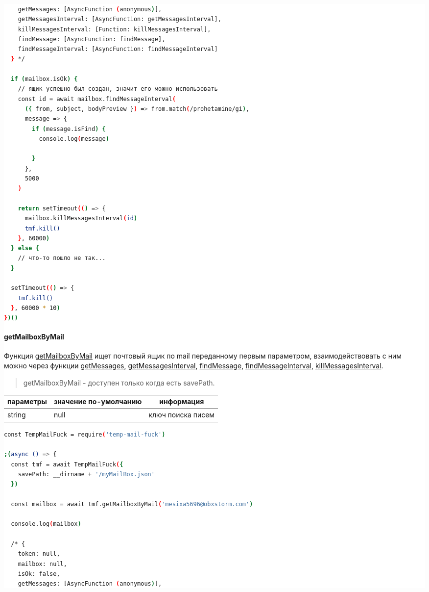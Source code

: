 ```sh
    getMessages: [AsyncFunction (anonymous)],
    getMessagesInterval: [AsyncFunction: getMessagesInterval],
    killMessagesInterval: [Function: killMessagesInterval],
    findMessage: [AsyncFunction: findMessage],
    findMessageInterval: [AsyncFunction: findMessageInterval]
  } */

  if (mailbox.isOk) {
    // ящик успешно был создан, значит его можно использовать
    const id = await mailbox.findMessageInterval(
      ({ from, subject, bodyPreview }) => from.match(/prohetamine/gi),
      message => {
        if (message.isFind) {
          console.log(message)

        }
      },
      5000
    )

    return setTimeout(() => {
      mailbox.killMessagesInterval(id)
      tmf.kill()
    }, 60000)
  } else {
    // что-то пошло не так...
  }

  setTimeout(() => {
    tmf.kill()
  }, 60000 * 10)
})()
```

#### <a name="rugetmailboxbymail">getMailboxByMail</a>

Функция [getMailboxByMail](#rugetmailboxbymail) ищет почтовый ящик по mail переданному первым параметром, взаимодействовать с ним можно через функции [getMessages](#rugetmessages), [getMessagesInterval](#rugetmessagesinterval), [findMessage](#rufindmessage), [findMessageInterval](#rufindmessageinterval), [killMessagesInterval](#rukillmessagesinterval).

> getMailboxByMail - доступен только когда есть savePath.

| параметры | значение по-умолчанию | информация |
| ------ | ------ | ------ |
| string | null | ключ поиска писем |

```sh
const TempMailFuck = require('temp-mail-fuck')

;(async () => {
  const tmf = await TempMailFuck({
    savePath: __dirname + '/myMailBox.json'
  })

  const mailbox = await tmf.getMailboxByMail('mesixa5696@obxstorm.com')

  console.log(mailbox)

  /* {
    token: null,
    mailbox: null,
    isOk: false,
    getMessages: [AsyncFunction (anonymous)],
```